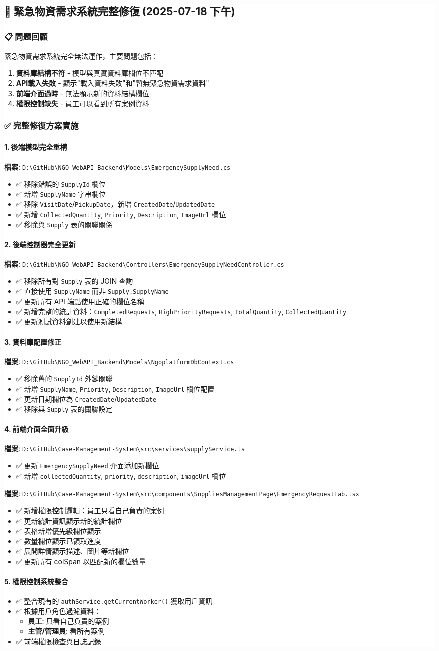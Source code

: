 
## 🚨 緊急物資需求系統完整修復 (2025-07-18 下午)

### 📋 問題回顧
緊急物資需求系統完全無法運作，主要問題包括：
1. **資料庫結構不符** - 模型與真實資料庫欄位不匹配
2. **API載入失敗** - 顯示"載入資料失敗"和"暫無緊急物資需求資料"
3. **前端介面過時** - 無法顯示新的資料結構欄位
4. **權限控制缺失** - 員工可以看到所有案例資料

### ✅ 完整修復方案實施

#### 1. **後端模型完全重構**
**檔案**: `D:\GitHub\NGO_WebAPI_Backend\Models\EmergencySupplyNeed.cs`
- ✅ 移除錯誤的 `SupplyId` 欄位
- ✅ 新增 `SupplyName` 字串欄位
- ✅ 移除 `VisitDate`/`PickupDate`，新增 `CreatedDate`/`UpdatedDate`
- ✅ 新增 `CollectedQuantity`, `Priority`, `Description`, `ImageUrl` 欄位
- ✅ 移除與 `Supply` 表的關聯關係

#### 2. **後端控制器完全更新**
**檔案**: `D:\GitHub\NGO_WebAPI_Backend\Controllers\EmergencySupplyNeedController.cs`
- ✅ 移除所有對 `Supply` 表的 JOIN 查詢
- ✅ 直接使用 `SupplyName` 而非 `Supply.SupplyName`
- ✅ 更新所有 API 端點使用正確的欄位名稱
- ✅ 新增完整的統計資料：`CompletedRequests`, `HighPriorityRequests`, `TotalQuantity`, `CollectedQuantity`
- ✅ 更新測試資料創建以使用新結構

#### 3. **資料庫配置修正**
**檔案**: `D:\GitHub\NGO_WebAPI_Backend\Models\NgoplatformDbContext.cs`
- ✅ 移除舊的 `SupplyId` 外鍵關聯
- ✅ 新增 `SupplyName`, `Priority`, `Description`, `ImageUrl` 欄位配置
- ✅ 更新日期欄位為 `CreatedDate`/`UpdatedDate`
- ✅ 移除與 `Supply` 表的關聯設定

#### 4. **前端介面全面升級**
**檔案**: `D:\GitHub\Case-Management-System\src\services\supplyService.ts`
- ✅ 更新 `EmergencySupplyNeed` 介面添加新欄位
- ✅ 新增 `collectedQuantity`, `priority`, `description`, `imageUrl` 欄位

**檔案**: `D:\GitHub\Case-Management-System\src\components\SuppliesManagementPage\EmergencyRequestTab.tsx`
- ✅ 新增權限控制邏輯：員工只看自己負責的案例
- ✅ 更新統計資訊顯示新的統計欄位
- ✅ 表格新增優先級欄位顯示
- ✅ 數量欄位顯示已領取進度
- ✅ 展開詳情顯示描述、圖片等新欄位
- ✅ 更新所有 colSpan 以匹配新的欄位數量

#### 5. **權限控制系統整合**
- ✅ 整合現有的 `authService.getCurrentWorker()` 獲取用戶資訊
- ✅ 根據用戶角色過濾資料：
  - **員工**: 只看自己負責的案例
  - **主管/管理員**: 看所有案例
- ✅ 前端權限檢查與日誌記錄
